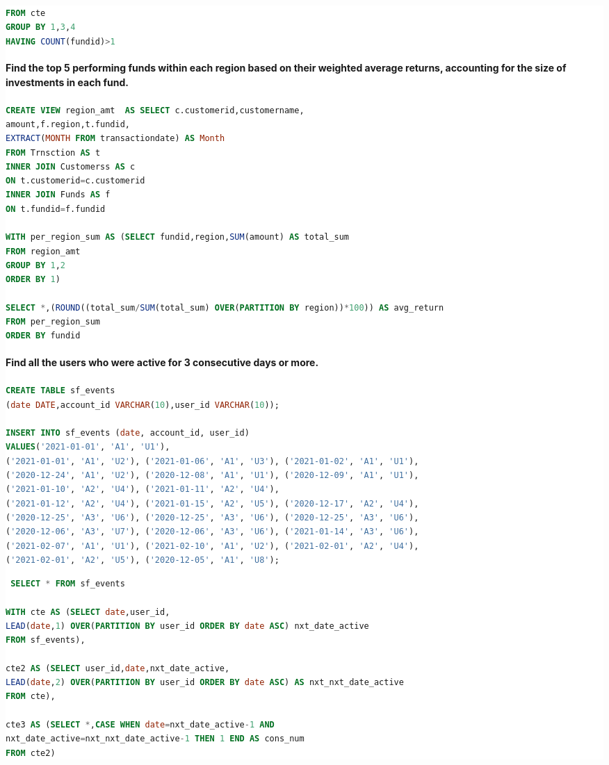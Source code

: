 ```sql
FROM cte
GROUP BY 1,3,4
HAVING COUNT(fundid)>1
```




#### Find the top 5 performing funds within each region based on their weighted average returns, accounting for the size of investments in each fund.
```sql
CREATE VIEW region_amt  AS SELECT c.customerid,customername,
amount,f.region,t.fundid,
EXTRACT(MONTH FROM transactiondate) AS Month
FROM Trnsction AS t
INNER JOIN Customerss AS c
ON t.customerid=c.customerid
INNER JOIN Funds AS f
ON t.fundid=f.fundid

WITH per_region_sum AS (SELECT fundid,region,SUM(amount) AS total_sum
FROM region_amt
GROUP BY 1,2
ORDER BY 1)

SELECT *,(ROUND((total_sum/SUM(total_sum) OVER(PARTITION BY region))*100)) AS avg_return
FROM per_region_sum
ORDER BY fundid
```






#### Find all the users who were active for 3 consecutive days or more.
```sql
CREATE TABLE sf_events
(date DATE,account_id VARCHAR(10),user_id VARCHAR(10));

INSERT INTO sf_events (date, account_id, user_id) 
VALUES('2021-01-01', 'A1', 'U1'),
('2021-01-01', 'A1', 'U2'), ('2021-01-06', 'A1', 'U3'), ('2021-01-02', 'A1', 'U1'),
('2020-12-24', 'A1', 'U2'), ('2020-12-08', 'A1', 'U1'), ('2020-12-09', 'A1', 'U1'),
('2021-01-10', 'A2', 'U4'), ('2021-01-11', 'A2', 'U4'), 
('2021-01-12', 'A2', 'U4'), ('2021-01-15', 'A2', 'U5'), ('2020-12-17', 'A2', 'U4'), 
('2020-12-25', 'A3', 'U6'), ('2020-12-25', 'A3', 'U6'), ('2020-12-25', 'A3', 'U6'), 
('2020-12-06', 'A3', 'U7'), ('2020-12-06', 'A3', 'U6'), ('2021-01-14', 'A3', 'U6'), 
('2021-02-07', 'A1', 'U1'), ('2021-02-10', 'A1', 'U2'), ('2021-02-01', 'A2', 'U4'), 
('2021-02-01', 'A2', 'U5'), ('2020-12-05', 'A1', 'U8');
```
```sql
 SELECT * FROM sf_events

WITH cte AS (SELECT date,user_id,
LEAD(date,1) OVER(PARTITION BY user_id ORDER BY date ASC) nxt_date_active
FROM sf_events),

cte2 AS (SELECT user_id,date,nxt_date_active,
LEAD(date,2) OVER(PARTITION BY user_id ORDER BY date ASC) AS nxt_nxt_date_active
FROM cte),

cte3 AS (SELECT *,CASE WHEN date=nxt_date_active-1 AND
nxt_date_active=nxt_nxt_date_active-1 THEN 1 END AS cons_num
FROM cte2)

```